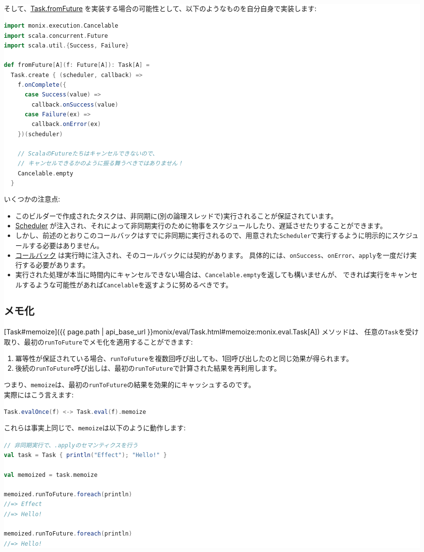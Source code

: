 そして、[Task.fromFuture](#taskfromfuture) を実装する場合の可能性として、以下のようなものを自分自身で実装します:

```scala mdoc:silent:nest
import monix.execution.Cancelable
import scala.concurrent.Future
import scala.util.{Success, Failure}

def fromFuture[A](f: Future[A]): Task[A] =
  Task.create { (scheduler, callback) =>
    f.onComplete({
      case Success(value) =>
        callback.onSuccess(value)
      case Failure(ex) =>
        callback.onError(ex)
    })(scheduler)

    // ScalaのFutureたちはキャンセルできないので、
    // キャンセルできるかのように振る舞うべきではありません！
    Cancelable.empty
  }
```

いくつかの注意点:

- このビルダーで作成されたタスクは、非同期に(別の論理スレッドで)実行されることが保証されています。
- [Scheduler](../execution/scheduler.md) が注入され、それによって非同期実行のために物事をスケジュールしたり、遅延させたりすることができます。
- しかし、前述のとおりこのコールバックはすでに非同期に実行されるので、用意された`Scheduler`で実行するように明示的にスケジュールする必要はありません。
- [コールバック](../execution/callback.md) は実行時に注入され、そのコールバックには契約があります。
  具体的には、`onSuccess`、`onError`、`apply`を一度だけ実行する必要があります。
- 実行された処理が本当に時間内にキャンセルできない場合は、`Cancelable.empty`を返しても構いませんが、
  できれば実行をキャンセルするような可能性があれば`Cancelable`を返すように努めるべきです。


## メモ化 

[Task#memoize]({{ page.path | api_base_url }}monix/eval/Task.html#memoize:monix.eval.Task[A]) メソッドは、
任意の`Task`を受け取り、最初の`runToFuture`でメモ化を適用することができます:

1. 冪等性が保証されている場合、`runToFuture`を複数回呼び出しても、1回呼び出したのと同じ効果が得られます。
2. 後続の`runToFuture`呼び出しは、最初の`runToFuture`で計算された結果を再利用します。

つまり、`memoize`は、最初の`runToFuture`の結果を効果的にキャッシュするのです。  
実際にはこう言えます:

```scala
Task.evalOnce(f) <-> Task.eval(f).memoize
```

これらは事実上同じで、`memoize`は以下のように動作します:

```scala mdoc:silent:nest
// 非同期実行で、.applyのセマンティクスを行う
val task = Task { println("Effect"); "Hello!" }

val memoized = task.memoize

memoized.runToFuture.foreach(println)
//=> Effect
//=> Hello!

memoized.runToFuture.foreach(println)
//=> Hello!
```

